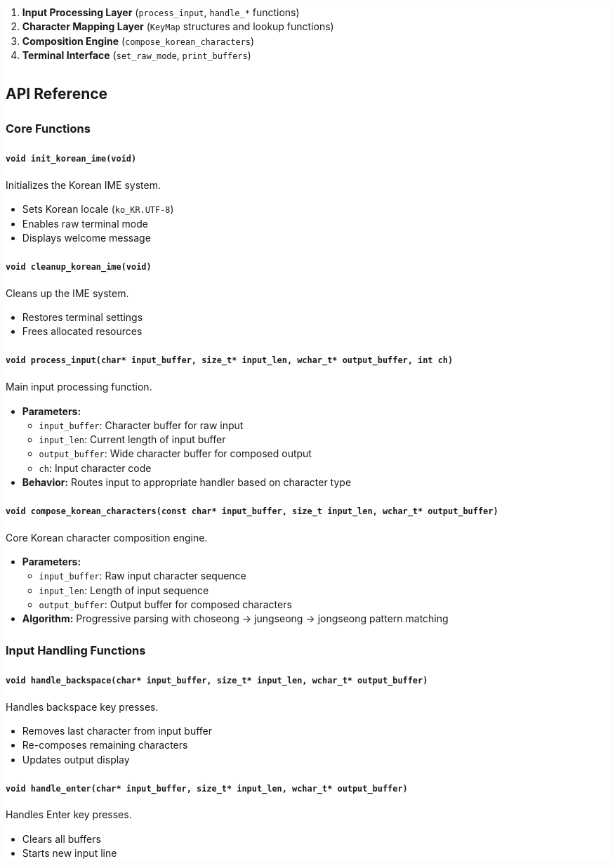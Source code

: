 1. **Input Processing Layer** (`process_input`, `handle_*` functions)
2. **Character Mapping Layer** (`KeyMap` structures and lookup functions)
3. **Composition Engine** (`compose_korean_characters`)
4. **Terminal Interface** (`set_raw_mode`, `print_buffers`)

## API Reference

### Core Functions

#### `void init_korean_ime(void)`
Initializes the Korean IME system.
- Sets Korean locale (`ko_KR.UTF-8`)
- Enables raw terminal mode
- Displays welcome message

#### `void cleanup_korean_ime(void)`
Cleans up the IME system.
- Restores terminal settings
- Frees allocated resources

#### `void process_input(char* input_buffer, size_t* input_len, wchar_t* output_buffer, int ch)`
Main input processing function.
- **Parameters:**
  - `input_buffer`: Character buffer for raw input
  - `input_len`: Current length of input buffer
  - `output_buffer`: Wide character buffer for composed output
  - `ch`: Input character code
- **Behavior:** Routes input to appropriate handler based on character type

#### `void compose_korean_characters(const char* input_buffer, size_t input_len, wchar_t* output_buffer)`
Core Korean character composition engine.
- **Parameters:**
  - `input_buffer`: Raw input character sequence
  - `input_len`: Length of input sequence
  - `output_buffer`: Output buffer for composed characters
- **Algorithm:** Progressive parsing with choseong → jungseong → jongseong pattern matching

### Input Handling Functions

#### `void handle_backspace(char* input_buffer, size_t* input_len, wchar_t* output_buffer)`
Handles backspace key presses.
- Removes last character from input buffer
- Re-composes remaining characters
- Updates output display

#### `void handle_enter(char* input_buffer, size_t* input_len, wchar_t* output_buffer)`
Handles Enter key presses.
- Clears all buffers
- Starts new input line
